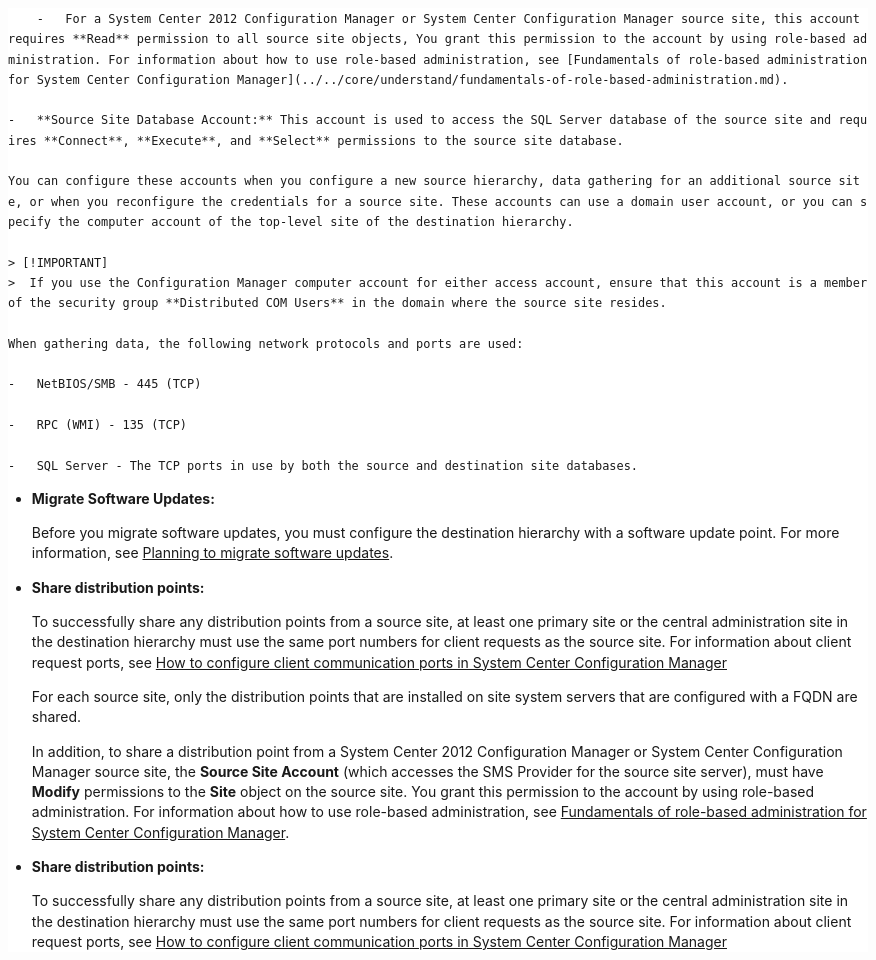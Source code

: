         -   For a System Center 2012 Configuration Manager or System Center Configuration Manager source site, this account requires **Read** permission to all source site objects, You grant this permission to the account by using role-based administration. For information about how to use role-based administration, see [Fundamentals of role-based administration for System Center Configuration Manager](../../core/understand/fundamentals-of-role-based-administration.md).  

    -   **Source Site Database Account:** This account is used to access the SQL Server database of the source site and requires **Connect**, **Execute**, and **Select** permissions to the source site database.  

    You can configure these accounts when you configure a new source hierarchy, data gathering for an additional source site, or when you reconfigure the credentials for a source site. These accounts can use a domain user account, or you can specify the computer account of the top-level site of the destination hierarchy.  

    > [!IMPORTANT]  
    >  If you use the Configuration Manager computer account for either access account, ensure that this account is a member of the security group **Distributed COM Users** in the domain where the source site resides.  

    When gathering data, the following network protocols and ports are used:  

    -   NetBIOS/SMB - 445 (TCP)  

    -   RPC (WMI) - 135 (TCP)  

    -   SQL Server - The TCP ports in use by both the source and destination site databases.  

-   **Migrate Software Updates:**  

     Before you migrate software updates, you must configure the destination hierarchy with a software update point. For more information, see [Planning to migrate software updates](../../core/migration/planning-for-the-migration-of-objects.md#Plan_migrate_Software_updates).  

-   **Share distribution points:**  

     To successfully share any distribution points from a source site, at least one primary site or the central administration site in the destination hierarchy must use the same port numbers for client requests as the source site. For information about client request ports, see [How to configure client communication ports in System Center Configuration Manager](../../core/clients/deploy/configure-client-communication-ports.md)  

     For each source site, only the distribution points that are installed on site system servers that are configured with a FQDN are shared.  

     In addition, to share a distribution point from a System Center 2012 Configuration Manager or System Center Configuration Manager source site, the **Source Site Account** (which accesses the SMS Provider for the source site server), must have **Modify** permissions to the **Site** object on the source site. You grant this permission to the account by using role-based administration. For information about how to use role-based administration, see [Fundamentals of role-based administration for System Center Configuration Manager](../../core/understand/fundamentals-of-role-based-administration.md).  

-   **Share distribution points:**  

     To successfully share any distribution points from a source site, at least one primary site or the central administration site in the destination hierarchy must use the same port numbers for client requests as the source site. For information about client request ports, see [How to configure client communication ports in System Center Configuration Manager](../../core/clients/deploy/configure-client-communication-ports.md)  
